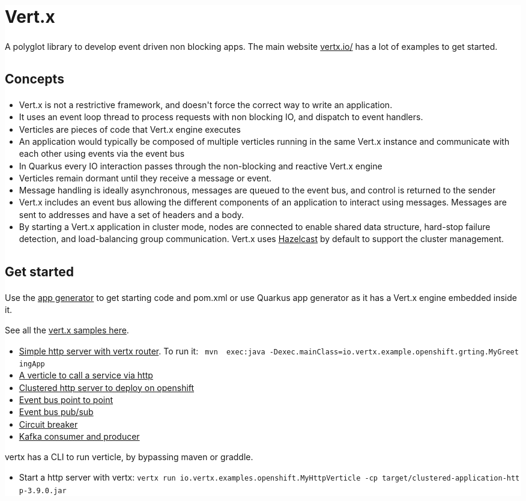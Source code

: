 # Vert.x

A polyglot library to develop event driven non blocking apps. The main website [vertx.io/](https://vertx.io/) has a lot of examples to get started.

## Concepts

* Vert.x is not a restrictive framework, and doesn't force the correct way to write an application.
* It uses an event loop thread to process requests with non blocking IO, and dispatch to event handlers. 
* Verticles are pieces of code that Vert.x engine executes
* An application would typically be composed of multiple verticles running in the same Vert.x instance and communicate with each other using events via the event bus
* In Quarkus every IO interaction passes through the non-blocking and reactive Vert.x engine
* Verticles remain dormant until they receive a message or event.
* Message handling is ideally asynchronous, messages are queued to the event bus, and control is returned to the sender
* Vert.x includes an  event bus  allowing the different components of an application to interact using  messages. Messages are sent to  addresses and have a set of  headers  and a  body.
* By starting a Vert.x application in cluster  mode, nodes are connected to enable shared data structure, hard-stop failure detection, and load-balancing group communication. Vert.x uses [Hazelcast](https://vertx.io/docs/vertx-hazelcast/java/) by default to support the cluster management.

## Get started

Use the [app generator](https://start.vertx.io/) to get starting code and pom.xml or use Quarkus app generator as it has a Vert.x engine embedded inside it.

See all the [vert.x samples here](https://github.com/vert-x3/vertx-examples/tree/4.x).

  * [Simple http server with vertx router](https://github.com/vert-x3/vertx-examples/blob/3.x/openshift3-examples/vertx-openshift-applications/vertx-greeting-application/src/main/java/io/vertx/example/openshift/greeting/MyGreetingApp.java). To run it: ` mvn  exec:java -Dexec.mainClass=io.vertx.example.openshift.grting.MyGreetingApp`
  * [A verticle to call a service via http](https://github.com/vert-x3/vertx-examples/blob/4.x/core-examples/src/main/java/io/vertx/example/core/http/simple/Client.java)
  * [Clustered http server to deploy on openshift](https://github.com/vert-x3/vertx-examples/blob/3.x/openshift3-examples/vertx-openshift-applications/vertx-clustered-application/clustered-application-http/src/main/java/io/vertx/examples/openshift/MyHttpVerticle.java)
  * [Event bus point to point](https://github.com/vert-x3/vertx-examples/tree/4.x/core-examples#point-to-point)
  * [Event bus pub/sub](https://github.com/vert-x3/vertx-examples/tree/4.x/core-examples#publish--subscribe)
  * [Circuit breaker](#circuit-breaker)
  * [Kafka consumer and producer](#kafka-and-vertx)

vertx has a CLI to run verticle, by bypassing maven or graddle.


* Start a http server with vertx: `vertx run io.vertx.examples.openshift.MyHttpVerticle -cp target/clustered-application-http-3.9.0.jar `
